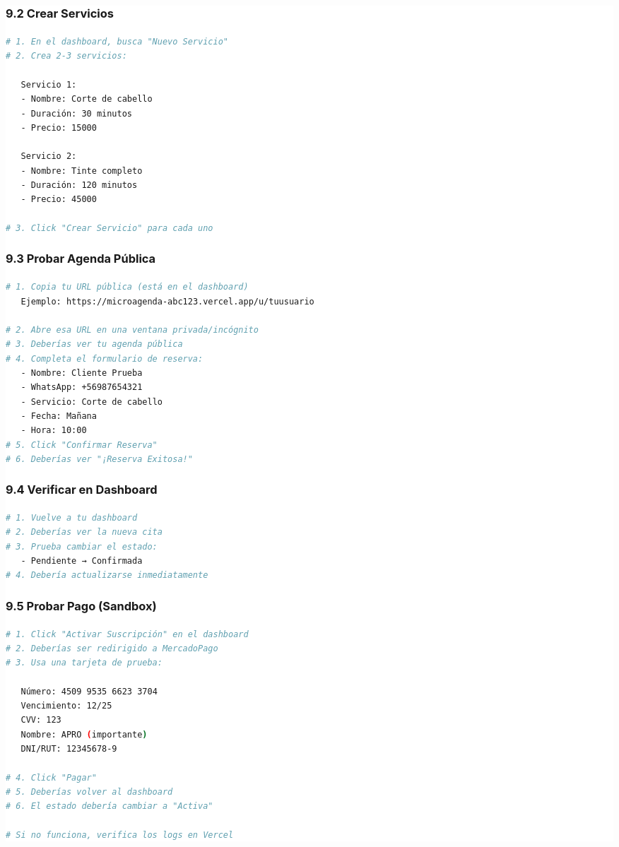 ### 9.2 Crear Servicios

```bash
# 1. En el dashboard, busca "Nuevo Servicio"
# 2. Crea 2-3 servicios:

   Servicio 1:
   - Nombre: Corte de cabello
   - Duración: 30 minutos
   - Precio: 15000

   Servicio 2:
   - Nombre: Tinte completo
   - Duración: 120 minutos
   - Precio: 45000

# 3. Click "Crear Servicio" para cada uno
```

### 9.3 Probar Agenda Pública

```bash
# 1. Copia tu URL pública (está en el dashboard)
   Ejemplo: https://microagenda-abc123.vercel.app/u/tuusuario

# 2. Abre esa URL en una ventana privada/incógnito
# 3. Deberías ver tu agenda pública
# 4. Completa el formulario de reserva:
   - Nombre: Cliente Prueba
   - WhatsApp: +56987654321
   - Servicio: Corte de cabello
   - Fecha: Mañana
   - Hora: 10:00
# 5. Click "Confirmar Reserva"
# 6. Deberías ver "¡Reserva Exitosa!"
```

### 9.4 Verificar en Dashboard

```bash
# 1. Vuelve a tu dashboard
# 2. Deberías ver la nueva cita
# 3. Prueba cambiar el estado:
   - Pendiente → Confirmada
# 4. Debería actualizarse inmediatamente
```

### 9.5 Probar Pago (Sandbox)

```bash
# 1. Click "Activar Suscripción" en el dashboard
# 2. Deberías ser redirigido a MercadoPago
# 3. Usa una tarjeta de prueba:

   Número: 4509 9535 6623 3704
   Vencimiento: 12/25
   CVV: 123
   Nombre: APRO (importante)
   DNI/RUT: 12345678-9

# 4. Click "Pagar"
# 5. Deberías volver al dashboard
# 6. El estado debería cambiar a "Activa"

# Si no funciona, verifica los logs en Vercel
```